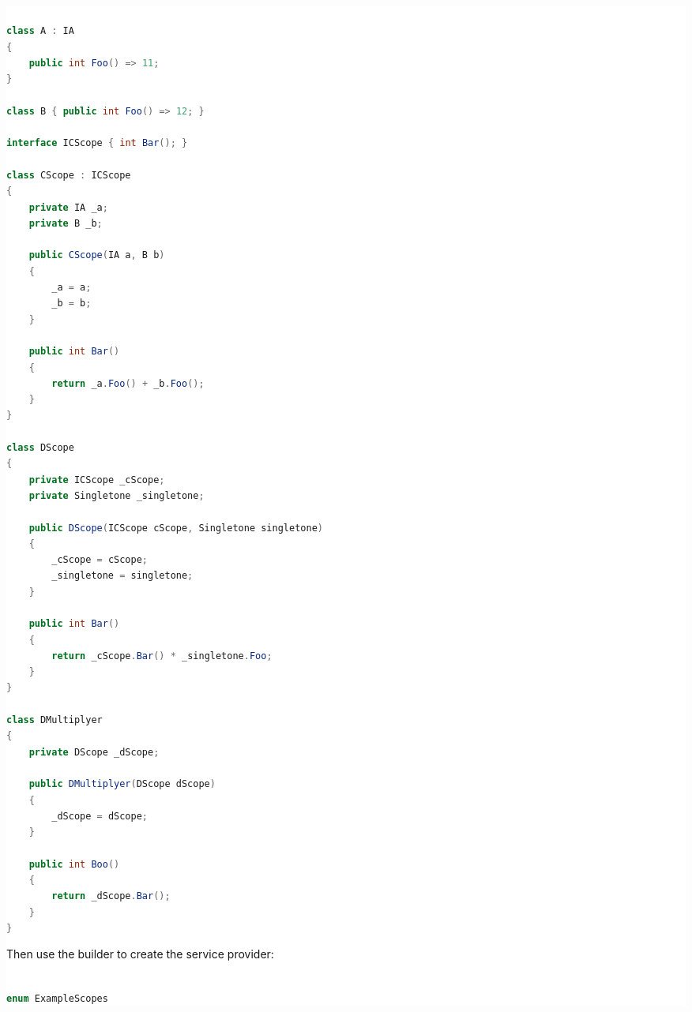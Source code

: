 ```csharp

class A : IA
{
    public int Foo() => 11;
}

class B { public int Foo() => 12; }

interface ICScope { int Bar(); }

class CScope : ICScope
{
    private IA _a;
    private B _b;

    public CScope(IA a, B b)
    {
        _a = a;
        _b = b;
    }

    public int Bar()
    {
        return _a.Foo() + _b.Foo();
    }
}

class DScope
{
    private ICScope _cScope;
    private Singletone _singletone;

    public DScope(ICScope cScope, Singletone singletone)
    {
        _cScope = cScope;
        _singletone = singletone;
    }

    public int Bar()
    {
        return _cScope.Bar() * _singletone.Foo;
    }
}

class DMultiplyer
{
    private DScope _dScope;

    public DMultiplyer(DScope dScope)
    {
        _dScope = dScope;
    }

    public int Boo()
    {
        return _dScope.Bar();
    }
}
```
Then use the builder to create the service provider:
```csharp

enum ExampleScopes
```